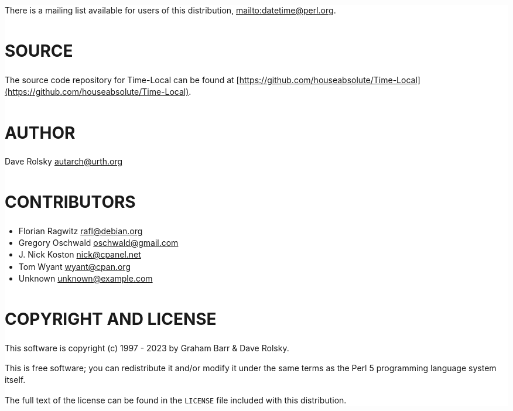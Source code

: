 There is a mailing list available for users of this distribution,
[mailto:datetime@perl.org](mailto:datetime@perl.org).

# SOURCE

The source code repository for Time-Local can be found at [https://github.com/houseabsolute/Time-Local](https://github.com/houseabsolute/Time-Local).

# AUTHOR

Dave Rolsky <autarch@urth.org>

# CONTRIBUTORS

- Florian Ragwitz <rafl@debian.org>
- Gregory Oschwald <oschwald@gmail.com>
- J. Nick Koston <nick@cpanel.net>
- Tom Wyant <wyant@cpan.org>
- Unknown <unknown@example.com>

# COPYRIGHT AND LICENSE

This software is copyright (c) 1997 - 2023 by Graham Barr & Dave Rolsky.

This is free software; you can redistribute it and/or modify it under
the same terms as the Perl 5 programming language system itself.

The full text of the license can be found in the
`LICENSE` file included with this distribution.
